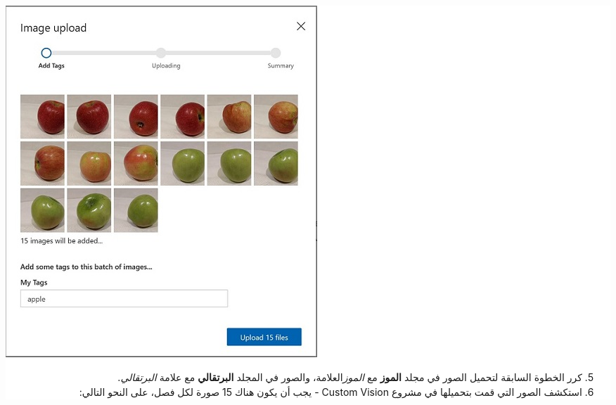 <p dir="auto"><a href="https://github.com/MicrosoftLearning/mslearn-ai-vision.ar-sa/blob/OLPRODLOC/Instructions/media/upload_apples.jpg"><img src="https://github.com/MicrosoftLearning/mslearn-ai-vision.ar-sa/raw/OLPRODLOC/Instructions/media/upload_apples.jpg" alt="تحميل التفاح مع علامة التفاح" style="max-width: 100%;"></a></p>
<ol start="5" dir="auto">
<li>كرر الخطوة السابقة لتحميل الصور في مجلد <strong>الموز</strong> مع <em>الموز</em>العلامة، والصور في المجلد <strong>البرتقالي</strong> مع علامة <em>البرتقالي</em>.</li>
<li>استكشف الصور التي قمت بتحميلها في مشروع Custom Vision - يجب أن يكون هناك 15 صورة لكل فصل، على النحو التالي:</li>
</ol>